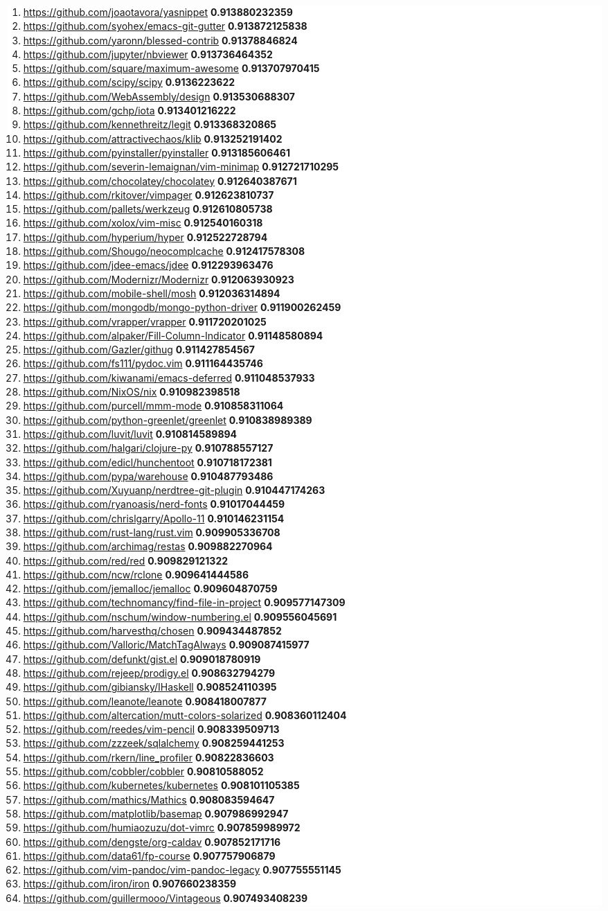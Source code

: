  1. https://github.com/joaotavora/yasnippet **0.913880232359**
 1. https://github.com/syohex/emacs-git-gutter **0.913872125838**
 1. https://github.com/yaronn/blessed-contrib **0.91378846824**
 1. https://github.com/jupyter/nbviewer **0.913736464352**
 1. https://github.com/square/maximum-awesome **0.913707970415**
 1. https://github.com/scipy/scipy **0.9136223622**
 1. https://github.com/WebAssembly/design **0.913530688307**
 1. https://github.com/gchp/iota **0.913401216222**
 1. https://github.com/kennethreitz/legit **0.913368320865**
 1. https://github.com/attractivechaos/klib **0.913252191402**
 1. https://github.com/pyinstaller/pyinstaller **0.913185606461**
 1. https://github.com/severin-lemaignan/vim-minimap **0.912721710295**
 1. https://github.com/chocolatey/chocolatey **0.912640387671**
 1. https://github.com/rkitover/vimpager **0.912623810737**
 1. https://github.com/pallets/werkzeug **0.912610805738**
 1. https://github.com/xolox/vim-misc **0.912540160318**
 1. https://github.com/hyperium/hyper **0.912522728794**
 1. https://github.com/Shougo/neocomplcache **0.912417578308**
 1. https://github.com/jdee-emacs/jdee **0.912293963476**
 1. https://github.com/Modernizr/Modernizr **0.912063930923**
 1. https://github.com/mobile-shell/mosh **0.912036314894**
 1. https://github.com/mongodb/mongo-python-driver **0.911900262459**
 1. https://github.com/vrapper/vrapper **0.911720201025**
 1. https://github.com/alpaker/Fill-Column-Indicator **0.91148580894**
 1. https://github.com/Gazler/githug **0.911427854567**
 1. https://github.com/fs111/pydoc.vim **0.911164435746**
 1. https://github.com/kiwanami/emacs-deferred **0.911048537933**
 1. https://github.com/NixOS/nix **0.910982398518**
 1. https://github.com/purcell/mmm-mode **0.910858311064**
 1. https://github.com/python-greenlet/greenlet **0.910838989389**
 1. https://github.com/luvit/luvit **0.910814589894**
 1. https://github.com/halgari/clojure-py **0.910788557127**
 1. https://github.com/edicl/hunchentoot **0.910718172381**
 1. https://github.com/pypa/warehouse **0.910487793486**
 1. https://github.com/Xuyuanp/nerdtree-git-plugin **0.910447174263**
 1. https://github.com/ryanoasis/nerd-fonts **0.91017044459**
 1. https://github.com/chrislgarry/Apollo-11 **0.910146231154**
 1. https://github.com/rust-lang/rust.vim **0.909905336708**
 1. https://github.com/archimag/restas **0.909882270964**
 1. https://github.com/red/red **0.909829121322**
 1. https://github.com/ncw/rclone **0.909641444586**
 1. https://github.com/jemalloc/jemalloc **0.909604870759**
 1. https://github.com/technomancy/find-file-in-project **0.909577147309**
 1. https://github.com/nschum/window-numbering.el **0.909556045691**
 1. https://github.com/harvesthq/chosen **0.909434487852**
 1. https://github.com/Valloric/MatchTagAlways **0.909087415977**
 1. https://github.com/defunkt/gist.el **0.909018780919**
 1. https://github.com/rejeep/prodigy.el **0.908632794279**
 1. https://github.com/gibiansky/IHaskell **0.908524110395**
 1. https://github.com/leanote/leanote **0.908418007877**
 1. https://github.com/altercation/mutt-colors-solarized **0.908360112404**
 1. https://github.com/reedes/vim-pencil **0.908339509713**
 1. https://github.com/zzzeek/sqlalchemy **0.908259441253**
 1. https://github.com/rkern/line_profiler **0.90822836603**
 1. https://github.com/cobbler/cobbler **0.90810588052**
 1. https://github.com/kubernetes/kubernetes **0.908101105385**
 1. https://github.com/mathics/Mathics **0.908083594647**
 1. https://github.com/matplotlib/basemap **0.907986992947**
 1. https://github.com/humiaozuzu/dot-vimrc **0.907859989972**
 1. https://github.com/dengste/org-caldav **0.907852171716**
 1. https://github.com/data61/fp-course **0.907757906879**
 1. https://github.com/vim-pandoc/vim-pandoc-legacy **0.907755551145**
 1. https://github.com/iron/iron **0.907660238359**
 1. https://github.com/guillermooo/Vintageous **0.907493408239**